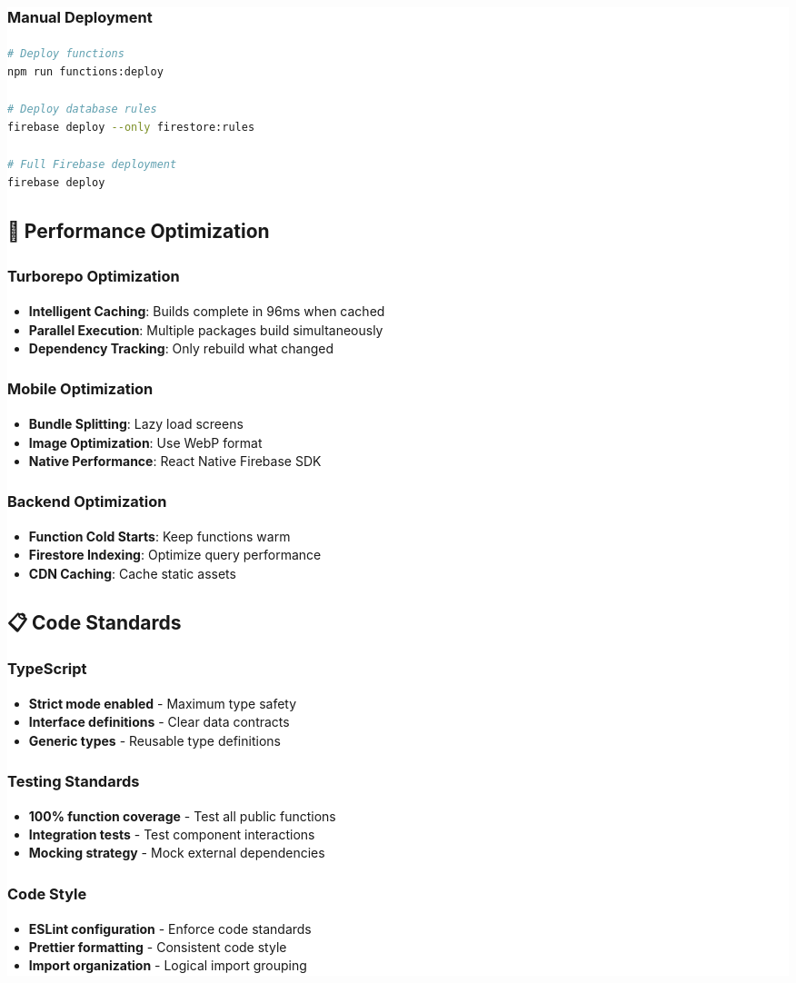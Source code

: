 ### Manual Deployment

```bash
# Deploy functions
npm run functions:deploy

# Deploy database rules
firebase deploy --only firestore:rules

# Full Firebase deployment
firebase deploy
```

## 🎯 Performance Optimization

### Turborepo Optimization

- **Intelligent Caching**: Builds complete in 96ms when cached
- **Parallel Execution**: Multiple packages build simultaneously
- **Dependency Tracking**: Only rebuild what changed

### Mobile Optimization

- **Bundle Splitting**: Lazy load screens
- **Image Optimization**: Use WebP format
- **Native Performance**: React Native Firebase SDK

### Backend Optimization

- **Function Cold Starts**: Keep functions warm
- **Firestore Indexing**: Optimize query performance
- **CDN Caching**: Cache static assets

## 📋 Code Standards

### TypeScript

- **Strict mode enabled** - Maximum type safety
- **Interface definitions** - Clear data contracts
- **Generic types** - Reusable type definitions

### Testing Standards

- **100% function coverage** - Test all public functions
- **Integration tests** - Test component interactions
- **Mocking strategy** - Mock external dependencies

### Code Style

- **ESLint configuration** - Enforce code standards
- **Prettier formatting** - Consistent code style
- **Import organization** - Logical import grouping
